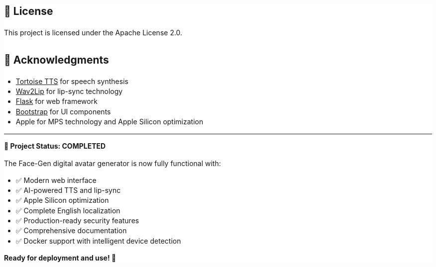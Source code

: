 ## 📄 License

This project is licensed under the Apache License 2.0.

## 🙏 Acknowledgments

- [Tortoise TTS](https://github.com/neonbjb/tortoise-tts) for speech synthesis
- [Wav2Lip](https://github.com/Rudrabha/Wav2Lip) for lip-sync technology
- [Flask](https://flask.palletsprojects.com/) for web framework
- [Bootstrap](https://getbootstrap.com/) for UI components
- Apple for MPS technology and Apple Silicon optimization

---

**🎯 Project Status: COMPLETED**

The Face-Gen digital avatar generator is now fully functional with:
- ✅ Modern web interface
- ✅ AI-powered TTS and lip-sync
- ✅ Apple Silicon optimization
- ✅ Complete English localization
- ✅ Production-ready security features
- ✅ Comprehensive documentation
- ✅ Docker support with intelligent device detection

**Ready for deployment and use! 🚀** 